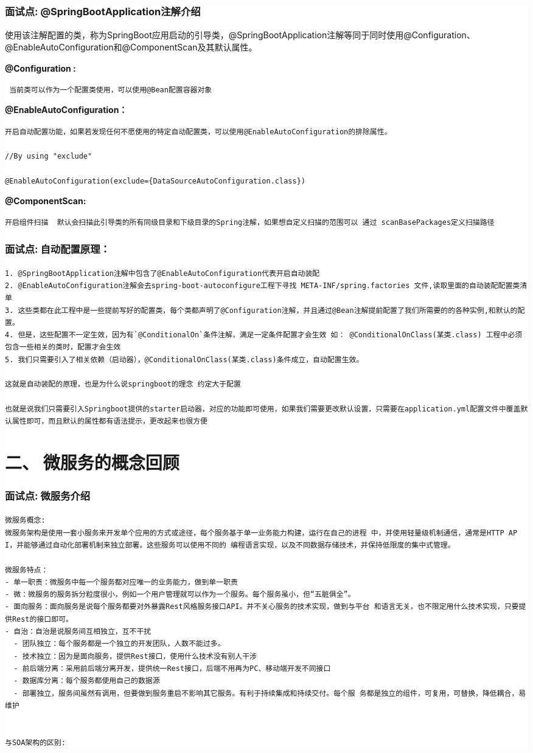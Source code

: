 ### 面试点: @SpringBootApplication注解介绍

使用该注解配置的类，称为SpringBoot应用启动的引导类，@SpringBootApplication注解等同于同时使用@Configuration、@EnableAutoConfiguration和@ComponentScan及其默认属性。 

**@Configuration :**   

```
 当前类可以作为一个配置类使用，可以使用@Bean配置容器对象
```

**@EnableAutoConfiguration：**

```
开启自动配置功能，如果若发现任何不愿使用的特定自动配置类，可以使用@EnableAutoConfiguration的排除属性。

//By using "exclude"

@EnableAutoConfiguration(exclude={DataSourceAutoConfiguration.class})
```

**@ComponentScan:** 

```
开启组件扫描  默认会扫描此引导类的所有同级目录和下级目录的Spring注解，如果想自定义扫描的范围可以 通过 scanBasePackages定义扫描路径
```

### 面试点: 自动配置原理：

```
1. @SpringBootApplication注解中包含了@EnableAutoConfiguration代表开启自动装配
2. @EnableAutoConfiguration注解会去spring-boot-autoconfigure工程下寻找 META-INF/spring.factories 文件,读取里面的自动装配配置类清单
3. 这些类都在此工程中是一些提前写好的配置类，每个类都声明了@Configuration注解，并且通过@Bean注解提前配置了我们所需要的的各种实例,和默认的配置。
4. 但是，这些配置不一定生效，因为有`@ConditionalOn`条件注解，满足一定条件配置才会生效 如： @ConditionalOnClass(某类.class) 工程中必须包含一些相关的类时，配置才会生效
5. 我们只需要引入了相关依赖（启动器），@ConditionalOnClass(某类.class)条件成立，自动配置生效。

这就是自动装配的原理，也是为什么说springboot的理念 约定大于配置

也就是说我们只需要引入Springboot提供的starter启动器，对应的功能即可使用，如果我们需要更改默认设置，只需要在application.yml配置文件中覆盖默认属性即可，而且默认的属性都有语法提示，更改起来也很方便
```



# 二、 微服务的概念回顾

### 面试点: 微服务介绍

```
微服务概念:
微服务架构是使用一套小服务来开发单个应用的方式或途径，每个服务基于单一业务能力构建，运行在自己的进程 中，并使用轻量级机制通信，通常是HTTP API，并能够通过自动化部署机制来独立部署。这些服务可以使用不同的 编程语言实现，以及不同数据存储技术，并保持低限度的集中式管理。

微服务特点：
- 单一职责：微服务中每一个服务都对应唯一的业务能力，做到单一职责 
- 微：微服务的服务拆分粒度很小，例如一个用户管理就可以作为一个服务。每个服务虽小，但“五脏俱全”。
- 面向服务：面向服务是说每个服务都要对外暴露Rest风格服务接口API。并不关心服务的技术实现，做到与平台 和语言无关，也不限定用什么技术实现，只要提供Rest的接口即可。 
- 自治：自治是说服务间互相独立，互不干扰 
  - 团队独立：每个服务都是一个独立的开发团队，人数不能过多。
  - 技术独立：因为是面向服务，提供Rest接口，使用什么技术没有别人干涉 
  - 前后端分离：采用前后端分离开发，提供统一Rest接口，后端不用再为PC、移动端开发不同接口 
  - 数据库分离：每个服务都使用自己的数据源 
  - 部署独立，服务间虽然有调用，但要做到服务重启不影响其它服务。有利于持续集成和持续交付。每个服 务都是独立的组件，可复用，可替换，降低耦合，易维护


与SOA架构的区别:
```